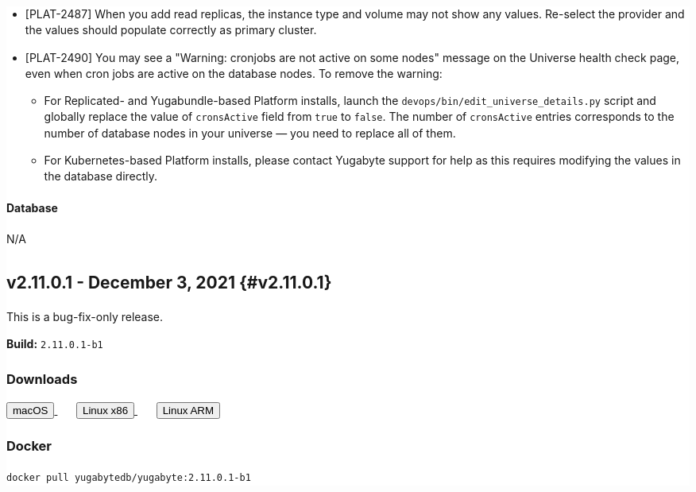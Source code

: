 * [PLAT-2487] When you add read replicas, the instance type and volume may not show any values. Re-select the provider and the values should populate correctly as primary cluster.

* [PLAT-2490] You may see a "Warning: cronjobs are not active on some nodes" message on the Universe health check page, even when cron jobs are active on the database nodes. To remove the warning:

  * For Replicated- and Yugabundle-based Platform installs, launch the `devops/bin/edit_universe_details.py` script and globally replace the value of `cronsActive` field from `true` to `false`. The number of `cronsActive` entries corresponds to the number of database nodes in your universe &mdash; you need to replace all of them.

  * For Kubernetes-based Platform installs, please contact Yugabyte support for help as this requires modifying the values in the database directly.

#### Database

N/A

## v2.11.0.1 - December 3, 2021 {#v2.11.0.1}

This is a bug-fix-only release.

**Build:** `2.11.0.1-b1`

### Downloads

<a class="download-binary-link" href="https://downloads.yugabyte.com/releases/2.11.0.1/yugabyte-2.11.0.1-b1-darwin-x86_64.tar.gz">
  <button>
    <i class="fab fa-apple"></i><span class="download-text">macOS</span>
  </button>
</a>
&nbsp; &nbsp; &nbsp;
<a class="download-binary-link" href="https://downloads.yugabyte.com/releases/2.11.0.1/yugabyte-2.11.0.1-b1-linux-x86_64.tar.gz">
  <button>
    <i class="fab fa-linux"></i><span class="download-text">Linux x86</span>
  </button>
</a>
&nbsp; &nbsp; &nbsp;
<a class="download-binary-link" href="https://downloads.yugabyte.com/releases/2.11.0.1/yugabyte-2.11.0.1-b1-el8-aarch64.tar.gz">
  <button>
    <i class="fab fa-linux"></i><span class="download-text">Linux ARM</span>
  </button>
</a>
<br />

### Docker

```sh
docker pull yugabytedb/yugabyte:2.11.0.1-b1
```
